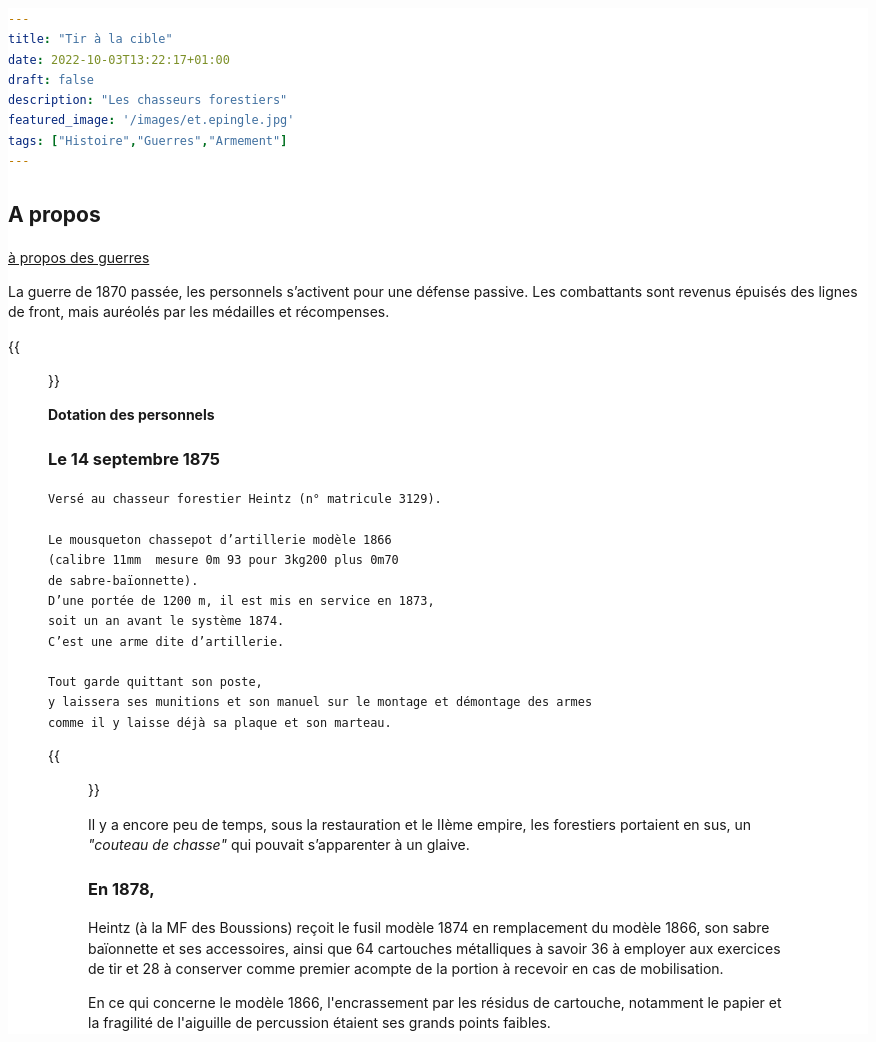```yaml
---
title: "Tir à la cible"
date: 2022-10-03T13:22:17+01:00
draft: false
description: "Les chasseurs forestiers"
featured_image: '/images/et.epingle.jpg'
tags: ["Histoire","Guerres","Armement"]
---
```



## A propos 

[à propos des guerres](/articles/pdf/aproposdesguerres.pdf)


La guerre de 1870 passée, les personnels s’activent pour une défense passive.
Les combattants sont revenus épuisés des lignes de front,
mais auréolés par les médailles et récompenses.

{{<figure src="/images/articles/medailles.jpg" title="La reconnaissance de la Patrie">}}	


**Dotation des personnels**

### Le 14 septembre 1875

    Versé au chasseur forestier Heintz (n° matricule 3129).

    Le mousqueton chassepot d’artillerie modèle 1866
    (calibre 11mm  mesure 0m 93 pour 3kg200 plus 0m70
    de sabre-baïonnette).
    D’une portée de 1200 m, il est mis en service en 1873,
    soit un an avant le système 1874. 
    C’est une arme dite d’artillerie. 

    Tout garde quittant son poste, 
    y laissera ses munitions et son manuel sur le montage et démontage des armes
    comme il y laisse déjà sa plaque et son marteau.


{{<figure src="/images/articles/dotation-armement.jpg" title="La dotation individuelle">}}

Il y a encore peu de temps, sous la restauration et le IIème  empire, les forestiers portaient en sus, un *"couteau de chasse"* qui pouvait s’apparenter à un glaive.

### En 1878, 

Heintz (à la MF des Boussions) reçoit le fusil modèle 1874 en remplacement du modèle 1866,
son sabre baïonnette et ses accessoires, ainsi que 64 cartouches métalliques à savoir 36 à employer
aux exercices de tir et 28 à conserver comme premier acompte de la portion à recevoir en cas de mobilisation.

En ce qui concerne le modèle 1866, l'encrassement par les résidus de cartouche,
notamment le papier et la fragilité de l'aiguille de percussion étaient ses grands points faibles.
